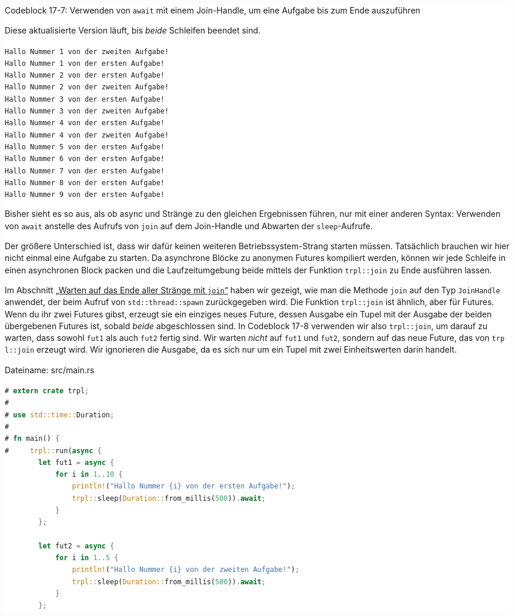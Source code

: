 <span class="caption">Codeblock 17-7: Verwenden von `await` mit einem
Join-Handle, um eine Aufgabe bis zum Ende auszuführen</span>

Diese aktualisierte Version läuft, bis _beide_ Schleifen beendet sind.


```text
Hallo Nummer 1 von der zweiten Aufgabe!
Hallo Nummer 1 von der ersten Aufgabe!
Hallo Nummer 2 von der ersten Aufgabe!
Hallo Nummer 2 von der zweiten Aufgabe!
Hallo Nummer 3 von der ersten Aufgabe!
Hallo Nummer 3 von der zweiten Aufgabe!
Hallo Nummer 4 von der ersten Aufgabe!
Hallo Nummer 4 von der zweiten Aufgabe!
Hallo Nummer 5 von der ersten Aufgabe!
Hallo Nummer 6 von der ersten Aufgabe!
Hallo Nummer 7 von der ersten Aufgabe!
Hallo Nummer 8 von der ersten Aufgabe!
Hallo Nummer 9 von der ersten Aufgabe!
```

Bisher sieht es so aus, als ob async und Stränge zu den gleichen Ergebnissen
führen, nur mit einer anderen Syntax: Verwenden von `await` anstelle des
Aufrufs von `join` auf dem Join-Handle und Abwarten der `sleep`-Aufrufe.

Der größere Unterschied ist, dass wir dafür keinen weiteren
Betriebssystem-Strang starten müssen. Tatsächlich brauchen wir hier nicht
einmal eine Aufgabe zu starten. Da asynchrone Blöcke zu anonymen Futures
kompiliert werden, können wir jede Schleife in einen asynchronen Block packen
und die Laufzeitumgebung beide mittels der Funktion `trpl::join` zu Ende
ausführen lassen.

Im Abschnitt [„Warten auf das Ende aller Stränge mit `join`“][join-handles]
haben wir gezeigt, wie man die Methode `join` auf den Typ `JoinHandle`
anwendet, der beim Aufruf von `std::thread::spawn` zurückgegeben wird. Die
Funktion `trpl::join` ist ähnlich, aber für Futures. Wenn du ihr zwei Futures
gibst, erzeugt sie ein einziges neues Future, dessen Ausgabe ein Tupel mit der
Ausgabe der beiden übergebenen Futures ist, sobald _beide_ abgeschlossen sind.
In Codeblock 17-8 verwenden wir also `trpl::join`, um darauf zu warten, dass
sowohl `fut1` als auch `fut2` fertig sind. Wir warten _nicht_ auf `fut1` und
`fut2`, sondern auf das neue Future, das von `trpl::join` erzeugt wird. Wir
ignorieren die Ausgabe, da es sich nur um ein Tupel mit zwei Einheitswerten
darin handelt.

<span class="filename">Dateiname: src/main.rs</span>

```rust
# extern crate trpl;
#
# use std::time::Duration;
#
# fn main() {
#     trpl::run(async {
        let fut1 = async {
            for i in 1..10 {
                println!("Hallo Nummer {i} von der ersten Aufgabe!");
                trpl::sleep(Duration::from_millis(500)).await;
            }
        };

        let fut2 = async {
            for i in 1..5 {
                println!("Hallo Nummer {i} von der zweiten Aufgabe!");
                trpl::sleep(Duration::from_millis(500)).await;
            }
        };

```

[capture-or-move]: ch13-01-closures.html#erfassen-von-referenzen-oder-verschieben-der-eigentümerschaft
[if-let]: ch06-03-if-let.html
[join-handles]: ch16-01-threads.html#warten-auf-das-ende-aller-stränge-mit-join
[message-passing-threads]: ch16-02-message-passing.html
[move-threads]: ch16-01-threads.html#verwenden-von-move-funktionsabschlüssen-mit-strängen
[thread-spawn]: ch16-01-threads.html#erstellen-eines-neuen-strangs-mit-spawn